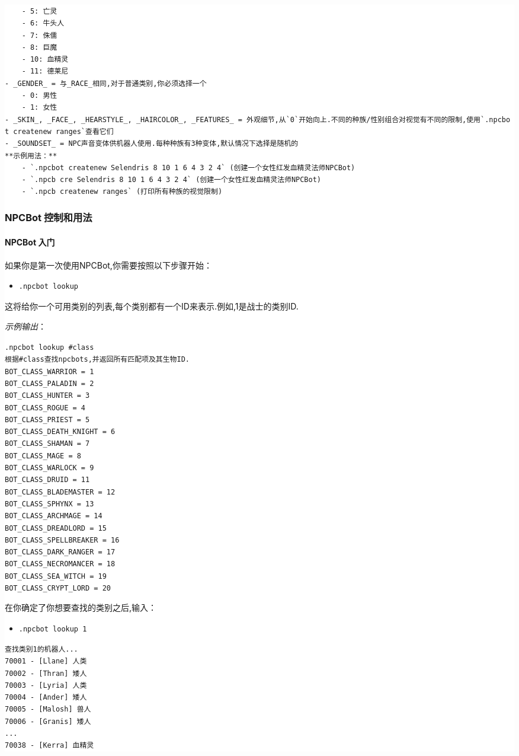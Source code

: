         - 5: 亡灵  
        - 6: 牛头人  
        - 7: 侏儒  
        - 8: 巨魔  
        - 10: 血精灵  
        - 11: 德莱尼  
    - _GENDER_ = 与_RACE_相同,对于普通类别,你必须选择一个  
        - 0: 男性  
        - 1: 女性  
    - _SKIN_, _FACE_, _HEARSTYLE_, _HAIRCOLOR_, _FEATURES_ = 外观细节,从`0`开始向上.不同的种族/性别组合对视觉有不同的限制,使用`.npcbot createnew ranges`查看它们  
    - _SOUNDSET_ = NPC声音变体供机器人使用.每种种族有3种变体,默认情况下选择是随机的  
    **示例用法：**  
        - `.npcbot createnew Selendris 8 10 1 6 4 3 2 4` (创建一个女性红发血精灵法师NPCBot)  
        - `.npcb cre Selendris 8 10 1 6 4 3 2 4` (创建一个女性红发血精灵法师NPCBot)  
        - `.npcb createnew ranges` (打印所有种族的视觉限制)

### NPCBot 控制和用法
#### NPCBot 入门
如果你是第一次使用NPCBot,你需要按照以下步骤开始：

- `.npcbot lookup`  

这将给你一个可用类别的列表,每个类别都有一个ID来表示.例如,1是战士的类别ID.

_示例输出_：
```
.npcbot lookup #class
根据#class查找npcbots,并返回所有匹配项及其生物ID.
BOT_CLASS_WARRIOR = 1
BOT_CLASS_PALADIN = 2
BOT_CLASS_HUNTER = 3
BOT_CLASS_ROGUE = 4
BOT_CLASS_PRIEST = 5
BOT_CLASS_DEATH_KNIGHT = 6
BOT_CLASS_SHAMAN = 7
BOT_CLASS_MAGE = 8
BOT_CLASS_WARLOCK = 9
BOT_CLASS_DRUID = 11
BOT_CLASS_BLADEMASTER = 12
BOT_CLASS_SPHYNX = 13
BOT_CLASS_ARCHMAGE = 14
BOT_CLASS_DREADLORD = 15
BOT_CLASS_SPELLBREAKER = 16
BOT_CLASS_DARK_RANGER = 17
BOT_CLASS_NECROMANCER = 18
BOT_CLASS_SEA_WITCH = 19
BOT_CLASS_CRYPT_LORD = 20
```

在你确定了你想要查找的类别之后,输入：

- `.npcbot lookup 1`
```
查找类别1的机器人...
70001 - [Llane] 人类
70002 - [Thran] 矮人
70003 - [Lyria] 人类
70004 - [Ander] 矮人
70005 - [Malosh] 兽人
70006 - [Granis] 矮人
...
70038 - [Kerra] 血精灵
```
